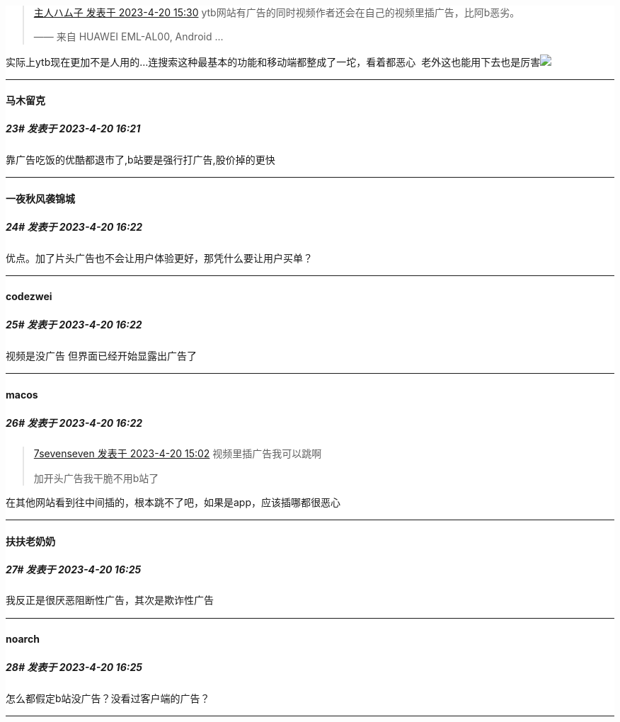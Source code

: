 <blockquote><a href="httphttps://bbs.saraba1st.com/2b/forum.php?mod=redirect&amp;goto=findpost&amp;pid=60534431&amp;ptid=2129791" target="_blank">主人ハム子 发表于 2023-4-20 15:30</a>
ytb网站有广告的同时视频作者还会在自己的视频里插广告，比阿b恶劣。

—— 来自 HUAWEI EML-AL00, Android ...</blockquote>
实际上ytb现在更加不是人用的…连搜索这种最基本的功能和移动端都整成了一坨，看着都恶心  老外这也能用下去也是厉害<img src="https://static.saraba1st.com/image/smiley/face2017/001.png" referrerpolicy="no-referrer">

*****

####  马木留克  
##### 23#       发表于 2023-4-20 16:21

靠广告吃饭的优酷都退市了,b站要是强行打广告,股价掉的更快

*****

####  一夜秋风袭锦城  
##### 24#       发表于 2023-4-20 16:22

优点。加了片头广告也不会让用户体验更好，那凭什么要让用户买单？

*****

####  codezwei  
##### 25#       发表于 2023-4-20 16:22

视频是没广告 但界面已经开始显露出广告了

*****

####  macos  
##### 26#       发表于 2023-4-20 16:22

<blockquote><a href="httphttps://bbs.saraba1st.com/2b/forum.php?mod=redirect&amp;goto=findpost&amp;pid=60534008&amp;ptid=2129791" target="_blank">7sevenseven 发表于 2023-4-20 15:02</a>
视频里插广告我可以跳啊

加开头广告我干脆不用b站了</blockquote>
在其他网站看到往中间插的，根本跳不了吧，如果是app，应该插哪都很恶心

*****

####  扶扶老奶奶  
##### 27#       发表于 2023-4-20 16:25

我反正是很厌恶阻断性广告，其次是欺诈性广告

*****

####  noarch  
##### 28#       发表于 2023-4-20 16:25

怎么都假定b站没广告？没看过客户端的广告？

*****
